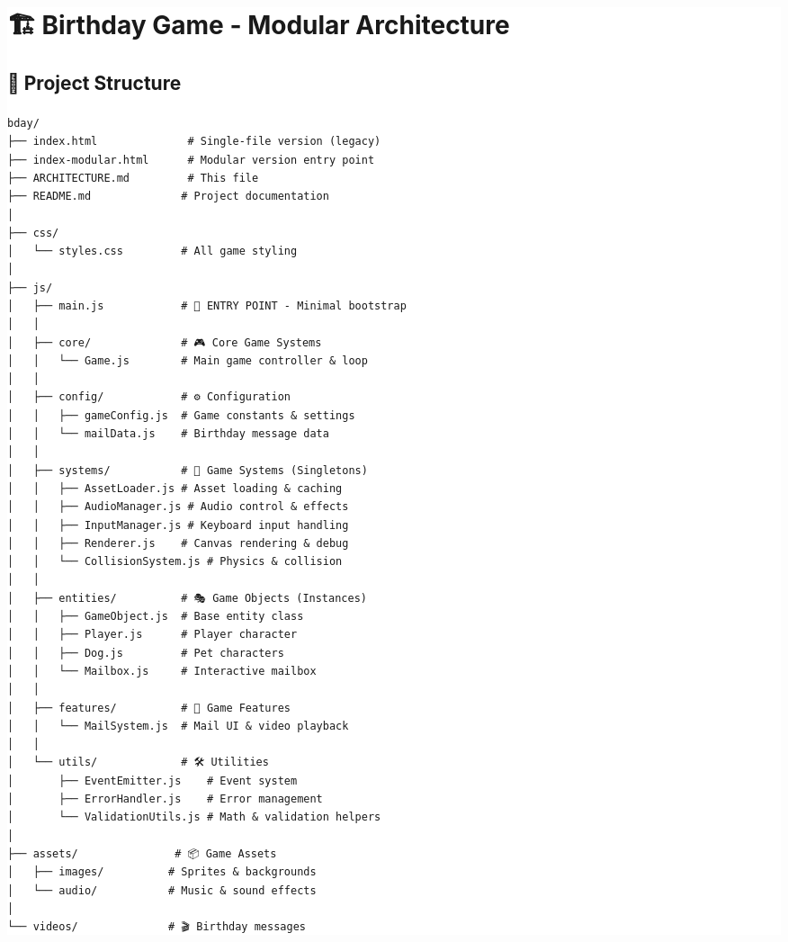# 🏗️ Birthday Game - Modular Architecture

## 📁 Project Structure

```
bday/
├── index.html              # Single-file version (legacy)
├── index-modular.html      # Modular version entry point
├── ARCHITECTURE.md         # This file
├── README.md              # Project documentation
│
├── css/
│   └── styles.css         # All game styling
│
├── js/
│   ├── main.js            # 🚀 ENTRY POINT - Minimal bootstrap
│   │
│   ├── core/              # 🎮 Core Game Systems
│   │   └── Game.js        # Main game controller & loop
│   │
│   ├── config/            # ⚙️ Configuration
│   │   ├── gameConfig.js  # Game constants & settings
│   │   └── mailData.js    # Birthday message data
│   │
│   ├── systems/           # 🔧 Game Systems (Singletons)
│   │   ├── AssetLoader.js # Asset loading & caching
│   │   ├── AudioManager.js # Audio control & effects
│   │   ├── InputManager.js # Keyboard input handling
│   │   ├── Renderer.js    # Canvas rendering & debug
│   │   └── CollisionSystem.js # Physics & collision
│   │
│   ├── entities/          # 🎭 Game Objects (Instances)
│   │   ├── GameObject.js  # Base entity class
│   │   ├── Player.js      # Player character
│   │   ├── Dog.js         # Pet characters
│   │   └── Mailbox.js     # Interactive mailbox
│   │
│   ├── features/          # 🎯 Game Features
│   │   └── MailSystem.js  # Mail UI & video playback
│   │
│   └── utils/             # 🛠️ Utilities
│       ├── EventEmitter.js    # Event system
│       ├── ErrorHandler.js    # Error management
│       └── ValidationUtils.js # Math & validation helpers
│
├── assets/               # 📦 Game Assets
│   ├── images/          # Sprites & backgrounds
│   └── audio/           # Music & sound effects
│
└── videos/              # 🎬 Birthday messages
```
